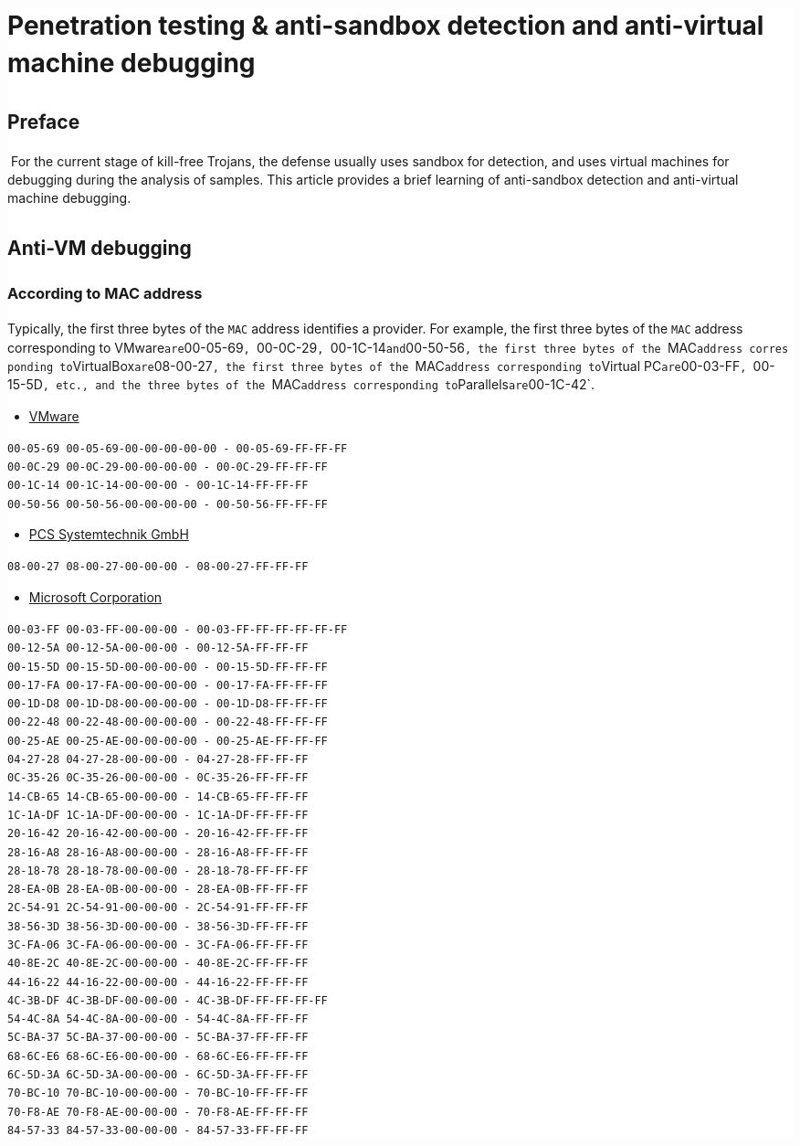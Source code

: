 # Penetration testing & anti-sandbox detection and anti-virtual machine debugging

## Preface

​ For the current stage of kill-free Trojans, the defense usually uses sandbox for detection, and uses virtual machines for debugging during the analysis of samples. This article provides a brief learning of anti-sandbox detection and anti-virtual machine debugging.

## Anti-VM debugging

### According to MAC address

Typically, the first three bytes of the `MAC` address identifies a provider. For example, the first three bytes of the `MAC` address corresponding to VMware` are `00-05-69`, `00-0C-29`, `00-1C-14` and `00-50-56`, the first three bytes of the `MAC` address corresponding to `VirtualBox` are `08-00-27`, the first three bytes of the `MAC` address corresponding to `Virtual PC` are `00-03-FF`, `00-15-5D`, etc., and the three bytes of the `MAC` address corresponding to `Parallels` are `00-1C-42`.

- [VMware](https://hwaddress.com/company/vmware-inc/)

```
00-05-69 00-05-69-00-00-00-00-00 - 00-05-69-FF-FF-FF
00-0C-29 00-0C-29-00-00-00-00 - 00-0C-29-FF-FF-FF
00-1C-14 00-1C-14-00-00-00 - 00-1C-14-FF-FF-FF
00-50-56 00-50-56-00-00-00-00 - 00-50-56-FF-FF-FF
```

- [PCS Systemtechnik GmbH](https://hwaddress.com/company/pcs-systemtechnik-gmbh-2/)

```
08-00-27 08-00-27-00-00-00 - 08-00-27-FF-FF-FF
```

- [Microsoft Corporation](https://hwaddress.com/company/microsoft-corporation-2/)

```
00-03-FF 00-03-FF-00-00-00 - 00-03-FF-FF-FF-FF-FF-FF
00-12-5A 00-12-5A-00-00-00 - 00-12-5A-FF-FF-FF
00-15-5D 00-15-5D-00-00-00-00 - 00-15-5D-FF-FF-FF
00-17-FA 00-17-FA-00-00-00-00 - 00-17-FA-FF-FF-FF
00-1D-D8 00-1D-D8-00-00-00-00 - 00-1D-D8-FF-FF-FF
00-22-48 00-22-48-00-00-00-00 - 00-22-48-FF-FF-FF
00-25-AE 00-25-AE-00-00-00-00 - 00-25-AE-FF-FF-FF
04-27-28 04-27-28-00-00-00 - 04-27-28-FF-FF-FF
0C-35-26 0C-35-26-00-00-00 - 0C-35-26-FF-FF-FF
14-CB-65 14-CB-65-00-00-00 - 14-CB-65-FF-FF-FF
1C-1A-DF 1C-1A-DF-00-00-00 - 1C-1A-DF-FF-FF-FF
20-16-42 20-16-42-00-00-00 - 20-16-42-FF-FF-FF
28-16-A8 28-16-A8-00-00-00 - 28-16-A8-FF-FF-FF
28-18-78 28-18-78-00-00-00 - 28-18-78-FF-FF-FF
28-EA-0B 28-EA-0B-00-00-00 - 28-EA-0B-FF-FF-FF
2C-54-91 2C-54-91-00-00-00 - 2C-54-91-FF-FF-FF
38-56-3D 38-56-3D-00-00-00 - 38-56-3D-FF-FF-FF
3C-FA-06 3C-FA-06-00-00-00 - 3C-FA-06-FF-FF-FF
40-8E-2C 40-8E-2C-00-00-00 - 40-8E-2C-FF-FF-FF
44-16-22 44-16-22-00-00-00 - 44-16-22-FF-FF-FF
4C-3B-DF 4C-3B-DF-00-00-00 - 4C-3B-DF-FF-FF-FF-FF
54-4C-8A 54-4C-8A-00-00-00 - 54-4C-8A-FF-FF-FF
5C-BA-37 5C-BA-37-00-00-00 - 5C-BA-37-FF-FF-FF
68-6C-E6 68-6C-E6-00-00-00 - 68-6C-E6-FF-FF-FF
6C-5D-3A 6C-5D-3A-00-00-00 - 6C-5D-3A-FF-FF-FF
70-BC-10 70-BC-10-00-00-00 - 70-BC-10-FF-FF-FF
70-F8-AE 70-F8-AE-00-00-00 - 70-F8-AE-FF-FF-FF
84-57-33 84-57-33-00-00-00 - 84-57-33-FF-FF-FF
```